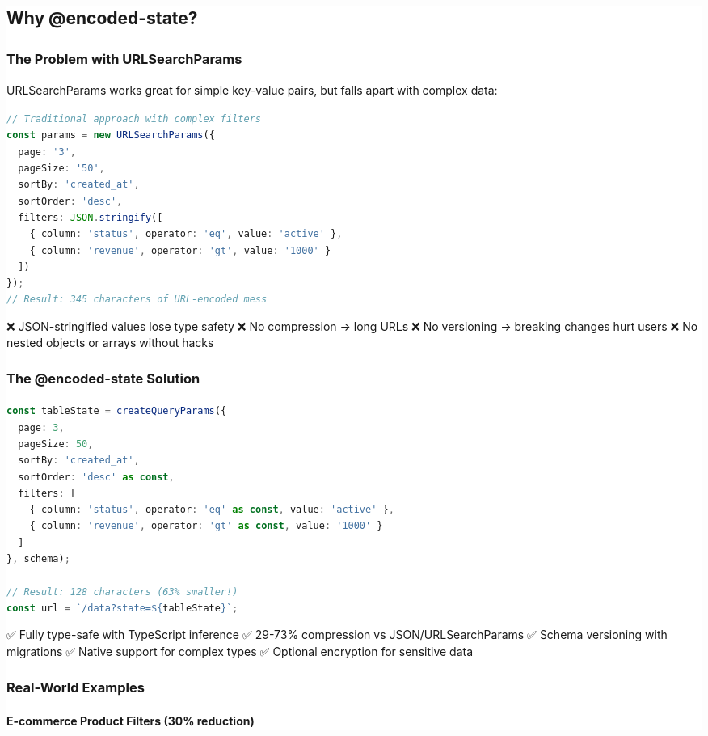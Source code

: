 ## Why @encoded-state?

### The Problem with URLSearchParams

URLSearchParams works great for simple key-value pairs, but falls apart with complex data:

```typescript
// Traditional approach with complex filters
const params = new URLSearchParams({
  page: '3',
  pageSize: '50',
  sortBy: 'created_at',
  sortOrder: 'desc',
  filters: JSON.stringify([
    { column: 'status', operator: 'eq', value: 'active' },
    { column: 'revenue', operator: 'gt', value: '1000' }
  ])
});
// Result: 345 characters of URL-encoded mess
```

❌ JSON-stringified values lose type safety
❌ No compression → long URLs
❌ No versioning → breaking changes hurt users
❌ No nested objects or arrays without hacks

### The @encoded-state Solution

```typescript
const tableState = createQueryParams({
  page: 3,
  pageSize: 50,
  sortBy: 'created_at',
  sortOrder: 'desc' as const,
  filters: [
    { column: 'status', operator: 'eq' as const, value: 'active' },
    { column: 'revenue', operator: 'gt' as const, value: '1000' }
  ]
}, schema);

// Result: 128 characters (63% smaller!)
const url = `/data?state=${tableState}`;
```

✅ Fully type-safe with TypeScript inference
✅ 29-73% compression vs JSON/URLSearchParams
✅ Schema versioning with migrations
✅ Native support for complex types
✅ Optional encryption for sensitive data

### Real-World Examples

#### E-commerce Product Filters (30% reduction)
